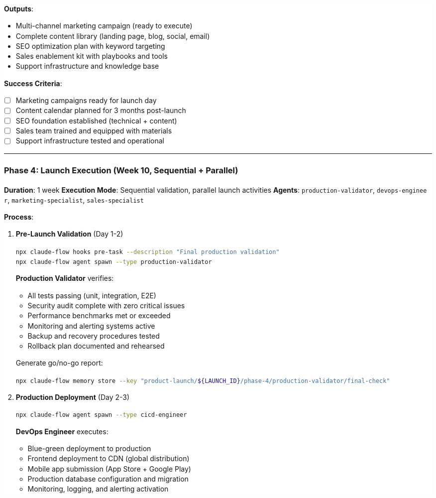 **Outputs**:
- Multi-channel marketing campaign (ready to execute)
- Complete content library (landing page, blog, social, email)
- SEO optimization plan with keyword targeting
- Sales enablement kit with playbooks and tools
- Support infrastructure and knowledge base

**Success Criteria**:
- [ ] Marketing campaigns ready for launch day
- [ ] Content calendar planned for 3 months post-launch
- [ ] SEO foundation established (technical + content)
- [ ] Sales team trained and equipped with materials
- [ ] Support infrastructure tested and operational

---

### Phase 4: Launch Execution (Week 10, Sequential + Parallel)

**Duration**: 1 week
**Execution Mode**: Sequential validation, parallel launch activities
**Agents**: `production-validator`, `devops-engineer`, `marketing-specialist`, `sales-specialist`

**Process**:

1. **Pre-Launch Validation** (Day 1-2)
   ```bash
   npx claude-flow hooks pre-task --description "Final production validation"
   npx claude-flow agent spawn --type production-validator
   ```

   **Production Validator** verifies:
   - All tests passing (unit, integration, E2E)
   - Security audit complete with zero critical issues
   - Performance benchmarks met or exceeded
   - Monitoring and alerting systems active
   - Backup and recovery procedures tested
   - Rollback plan documented and rehearsed

   Generate go/no-go report:
   ```bash
   npx claude-flow memory store --key "product-launch/${LAUNCH_ID}/phase-4/production-validator/final-check"
   ```

2. **Production Deployment** (Day 2-3)
   ```bash
   npx claude-flow agent spawn --type cicd-engineer
   ```

   **DevOps Engineer** executes:
   - Blue-green deployment to production
   - Frontend deployment to CDN (global distribution)
   - Mobile app submission (App Store + Google Play)
   - Production database configuration and migration
   - Monitoring, logging, and alerting activation
